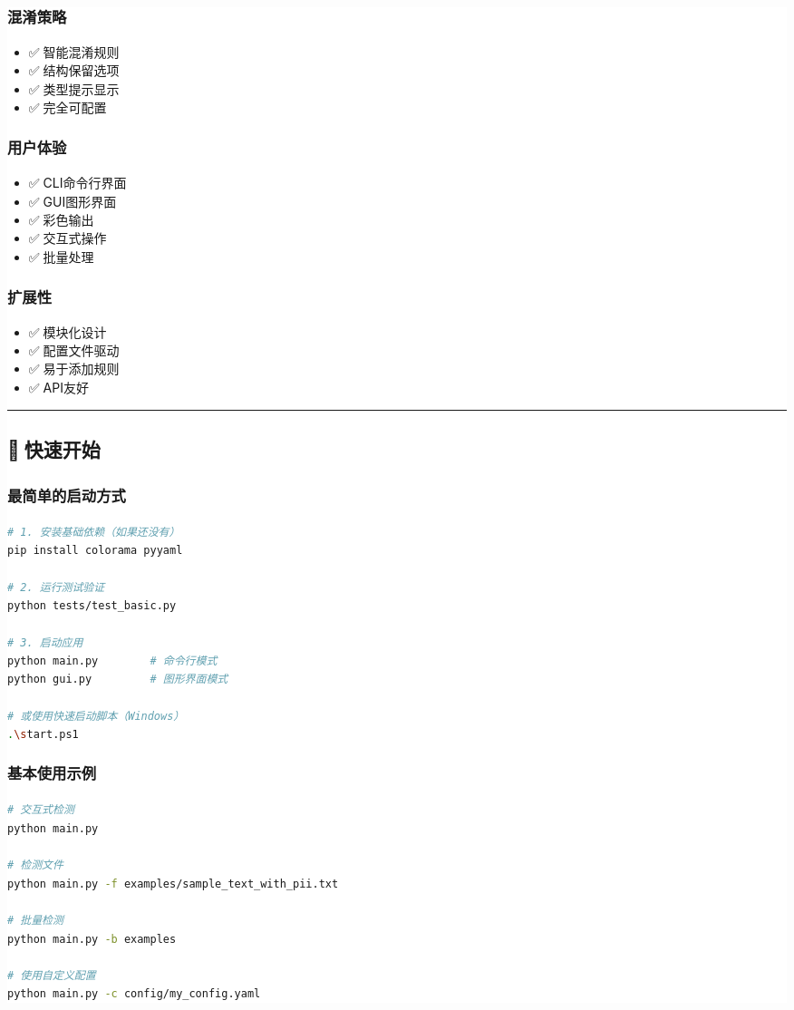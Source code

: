 ### 混淆策略
- ✅ 智能混淆规则
- ✅ 结构保留选项
- ✅ 类型提示显示
- ✅ 完全可配置

### 用户体验
- ✅ CLI命令行界面
- ✅ GUI图形界面
- ✅ 彩色输出
- ✅ 交互式操作
- ✅ 批量处理

### 扩展性
- ✅ 模块化设计
- ✅ 配置文件驱动
- ✅ 易于添加规则
- ✅ API友好

---

## 🚀 快速开始

### 最简单的启动方式

```bash
# 1. 安装基础依赖（如果还没有）
pip install colorama pyyaml

# 2. 运行测试验证
python tests/test_basic.py

# 3. 启动应用
python main.py        # 命令行模式
python gui.py         # 图形界面模式

# 或使用快速启动脚本（Windows）
.\start.ps1
```

### 基本使用示例

```bash
# 交互式检测
python main.py

# 检测文件
python main.py -f examples/sample_text_with_pii.txt

# 批量检测
python main.py -b examples

# 使用自定义配置
python main.py -c config/my_config.yaml
```
